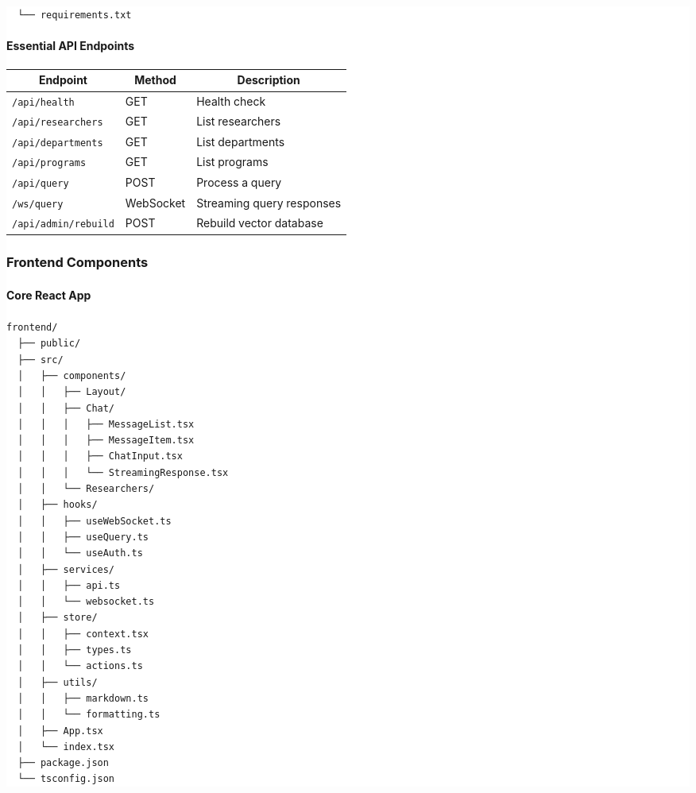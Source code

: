 ```
  └── requirements.txt
```

#### Essential API Endpoints

| Endpoint | Method | Description |
|----------|--------|-------------|
| `/api/health` | GET | Health check |
| `/api/researchers` | GET | List researchers |
| `/api/departments` | GET | List departments |
| `/api/programs` | GET | List programs |
| `/api/query` | POST | Process a query |
| `/ws/query` | WebSocket | Streaming query responses |
| `/api/admin/rebuild` | POST | Rebuild vector database |

### Frontend Components

#### Core React App
```
frontend/
  ├── public/
  ├── src/
  │   ├── components/
  │   │   ├── Layout/
  │   │   ├── Chat/
  │   │   │   ├── MessageList.tsx
  │   │   │   ├── MessageItem.tsx
  │   │   │   ├── ChatInput.tsx
  │   │   │   └── StreamingResponse.tsx
  │   │   └── Researchers/
  │   ├── hooks/
  │   │   ├── useWebSocket.ts
  │   │   ├── useQuery.ts
  │   │   └── useAuth.ts
  │   ├── services/
  │   │   ├── api.ts
  │   │   └── websocket.ts
  │   ├── store/
  │   │   ├── context.tsx
  │   │   ├── types.ts
  │   │   └── actions.ts
  │   ├── utils/
  │   │   ├── markdown.ts
  │   │   └── formatting.ts
  │   ├── App.tsx
  │   └── index.tsx
  ├── package.json
  └── tsconfig.json
```
